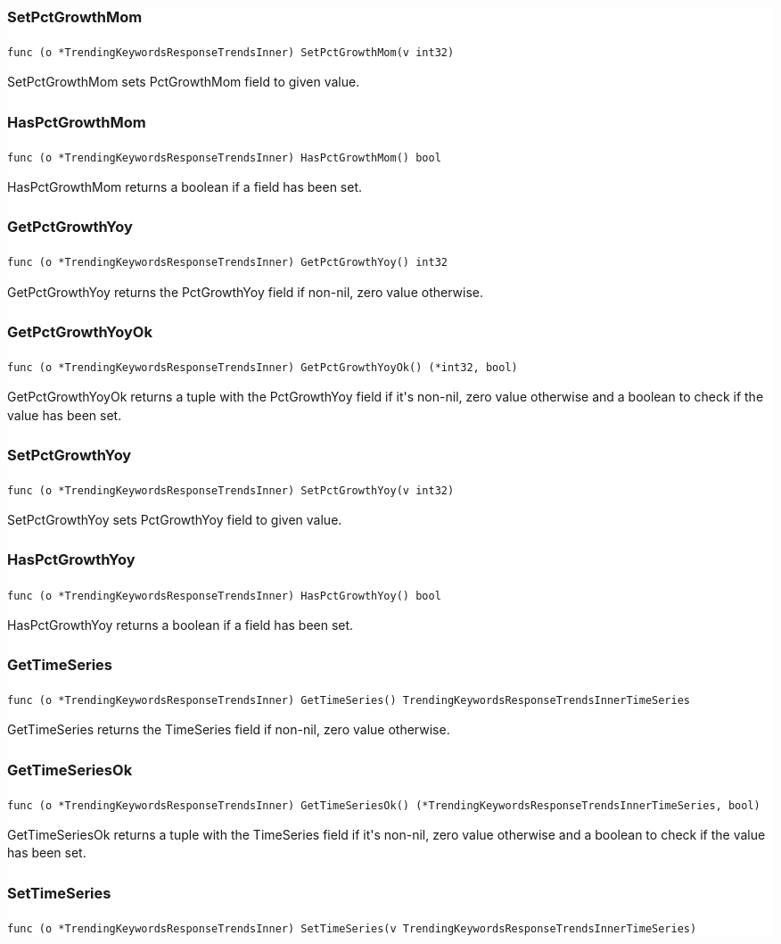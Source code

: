 ### SetPctGrowthMom

`func (o *TrendingKeywordsResponseTrendsInner) SetPctGrowthMom(v int32)`

SetPctGrowthMom sets PctGrowthMom field to given value.

### HasPctGrowthMom

`func (o *TrendingKeywordsResponseTrendsInner) HasPctGrowthMom() bool`

HasPctGrowthMom returns a boolean if a field has been set.

### GetPctGrowthYoy

`func (o *TrendingKeywordsResponseTrendsInner) GetPctGrowthYoy() int32`

GetPctGrowthYoy returns the PctGrowthYoy field if non-nil, zero value otherwise.

### GetPctGrowthYoyOk

`func (o *TrendingKeywordsResponseTrendsInner) GetPctGrowthYoyOk() (*int32, bool)`

GetPctGrowthYoyOk returns a tuple with the PctGrowthYoy field if it's non-nil, zero value otherwise
and a boolean to check if the value has been set.

### SetPctGrowthYoy

`func (o *TrendingKeywordsResponseTrendsInner) SetPctGrowthYoy(v int32)`

SetPctGrowthYoy sets PctGrowthYoy field to given value.

### HasPctGrowthYoy

`func (o *TrendingKeywordsResponseTrendsInner) HasPctGrowthYoy() bool`

HasPctGrowthYoy returns a boolean if a field has been set.

### GetTimeSeries

`func (o *TrendingKeywordsResponseTrendsInner) GetTimeSeries() TrendingKeywordsResponseTrendsInnerTimeSeries`

GetTimeSeries returns the TimeSeries field if non-nil, zero value otherwise.

### GetTimeSeriesOk

`func (o *TrendingKeywordsResponseTrendsInner) GetTimeSeriesOk() (*TrendingKeywordsResponseTrendsInnerTimeSeries, bool)`

GetTimeSeriesOk returns a tuple with the TimeSeries field if it's non-nil, zero value otherwise
and a boolean to check if the value has been set.

### SetTimeSeries

`func (o *TrendingKeywordsResponseTrendsInner) SetTimeSeries(v TrendingKeywordsResponseTrendsInnerTimeSeries)`
